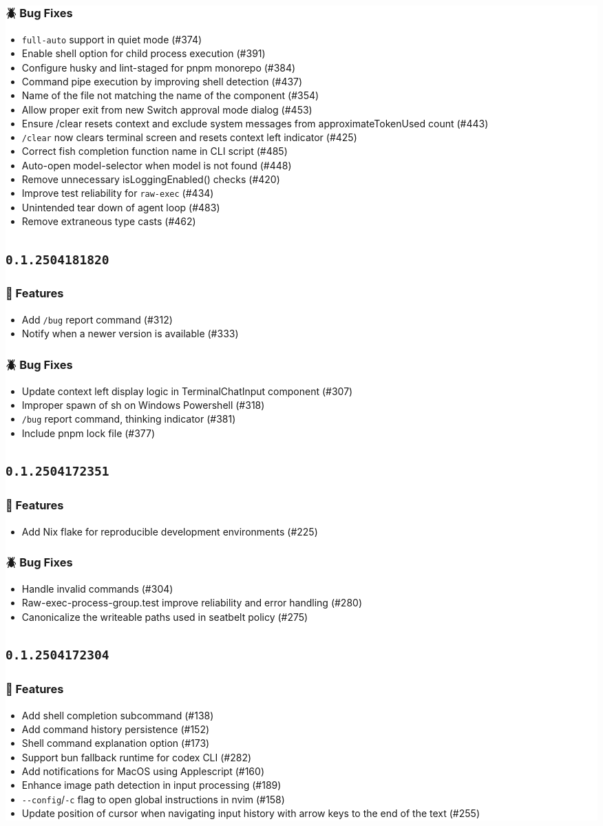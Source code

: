 ### 🪲 Bug Fixes

- `full-auto` support in quiet mode (#374)
- Enable shell option for child process execution (#391)
- Configure husky and lint-staged for pnpm monorepo (#384)
- Command pipe execution by improving shell detection (#437)
- Name of the file not matching the name of the component (#354)
- Allow proper exit from new Switch approval mode dialog (#453)
- Ensure /clear resets context and exclude system messages from approximateTokenUsed count (#443)
- `/clear` now clears terminal screen and resets context left indicator (#425)
- Correct fish completion function name in CLI script (#485)
- Auto-open model-selector when model is not found (#448)
- Remove unnecessary isLoggingEnabled() checks (#420)
- Improve test reliability for `raw-exec` (#434)
- Unintended tear down of agent loop (#483)
- Remove extraneous type casts (#462)

## `0.1.2504181820`

### 🚀 Features

- Add `/bug` report command (#312)
- Notify when a newer version is available (#333)

### 🪲 Bug Fixes

- Update context left display logic in TerminalChatInput component (#307)
- Improper spawn of sh on Windows Powershell (#318)
- `/bug` report command, thinking indicator (#381)
- Include pnpm lock file (#377)

## `0.1.2504172351`

### 🚀 Features

- Add Nix flake for reproducible development environments (#225)

### 🪲 Bug Fixes

- Handle invalid commands (#304)
- Raw-exec-process-group.test improve reliability and error handling (#280)
- Canonicalize the writeable paths used in seatbelt policy (#275)

## `0.1.2504172304`

### 🚀 Features

- Add shell completion subcommand (#138)
- Add command history persistence (#152)
- Shell command explanation option (#173)
- Support bun fallback runtime for codex CLI (#282)
- Add notifications for MacOS using Applescript (#160)
- Enhance image path detection in input processing (#189)
- `--config`/`-c` flag to open global instructions in nvim (#158)
- Update position of cursor when navigating input history with arrow keys to the end of the text (#255)
